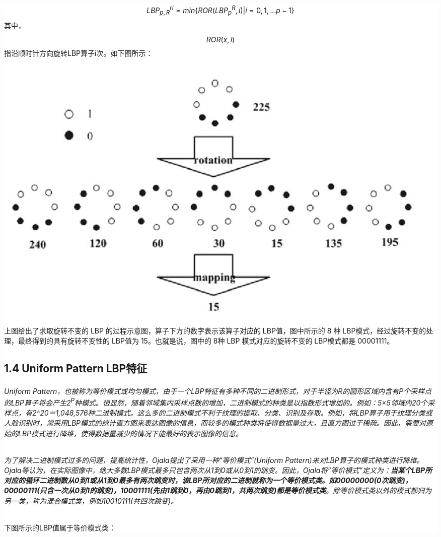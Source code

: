 $$
LBP_{p,R}^{ri}= min\{ROR(LBP_p^R,i) |  i = 0,1,...p-1\}
$$
其中，$$ROR(x,i)$$指沿顺时针方向旋转LBP算子i次。如下图所示：

![image-20191107150512440](assets/image-20191107150512440.png)

上图给出了求取旋转不变的 LBP 的过程示意图，算子下方的数字表示该算子对应的 LBP值，图中所示的 8 种 LBP模式，经过旋转不变的处理，最终得到的具有旋转不变性的 LBP值为 15。也就是说，图中的 8种 LBP 模式对应的旋转不变的 LBP模式都是 00001111。

## 1.4 Uniform Pattern LBP特征

###### Uniform Pattern，也被称为等价模式或均匀模式，由于一个LBP特征有多种不同的二进制形式，对于半径为R的圆形区域内含有P个采样点的LBP算子将会产生$2^P$种模式。很显然，随着邻域集内采样点数的增加，二进制模式的种类是以指数形式增加的。例如：5×5邻域内20个采样点，有2^20＝1,048,576种二进制模式。这么多的二进制模式不利于纹理的提取、分类、识别及存取。例如，将LBP算子用于纹理分类或人脸识别时，常采用LBP模式的统计直方图来表达图像的信息，而较多的模式种类将使得数据量过大，且直方图过于稀疏。因此，需要对原始的LBP模式进行降维，使得数据量减少的情况下能最好的表示图像的信息。

###### 为了解决二进制模式过多的问题，提高统计性，Ojala提出了采用一种“等价模式”(Uniform Pattern)来对LBP算子的模式种类进行降维。Ojala等认为，在实际图像中，绝大多数LBP模式最多只包含两次从1到0或从0到1的跳变。因此，Ojala将“等价模式”定义为：**当某个LBP所对应的循环二进制数从0到1或从1到0最多有两次跳变时，该LBP所对应的二进制就称为一个等价模式类。如00000000(0次跳变)，00000111(只含一次从0到1的跳变)，10001111(先由1跳到0，再由0跳到1，共两次跳变)都是等价模式类**。除等价模式类以外的模式都归为另一类，称为混合模式类，例如10010111(共四次跳变)。

下图所示的LBP值属于等价模式类：
